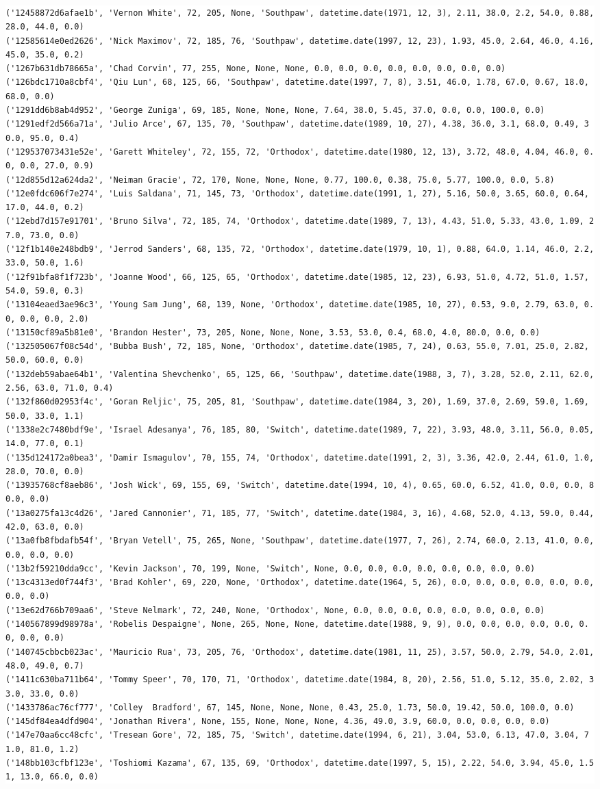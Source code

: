     ('12458872d6afae1b', 'Vernon White', 72, 205, None, 'Southpaw', datetime.date(1971, 12, 3), 2.11, 38.0, 2.2, 54.0, 0.88, 28.0, 44.0, 0.0)
    ('12585614e0ed2626', 'Nick Maximov', 72, 185, 76, 'Southpaw', datetime.date(1997, 12, 23), 1.93, 45.0, 2.64, 46.0, 4.16, 45.0, 35.0, 0.2)
    ('1267b631db78665a', 'Chad Corvin', 77, 255, None, None, None, 0.0, 0.0, 0.0, 0.0, 0.0, 0.0, 0.0, 0.0)
    ('126bdc1710a8cbf4', 'Qiu Lun', 68, 125, 66, 'Southpaw', datetime.date(1997, 7, 8), 3.51, 46.0, 1.78, 67.0, 0.67, 18.0, 68.0, 0.0)
    ('1291dd6b8ab4d952', 'George Zuniga', 69, 185, None, None, None, 7.64, 38.0, 5.45, 37.0, 0.0, 0.0, 100.0, 0.0)
    ('1291edf2d566a71a', 'Julio Arce', 67, 135, 70, 'Southpaw', datetime.date(1989, 10, 27), 4.38, 36.0, 3.1, 68.0, 0.49, 30.0, 95.0, 0.4)
    ('129537073431e52e', 'Garett Whiteley', 72, 155, 72, 'Orthodox', datetime.date(1980, 12, 13), 3.72, 48.0, 4.04, 46.0, 0.0, 0.0, 27.0, 0.9)
    ('12d855d12a624da2', 'Neiman Gracie', 72, 170, None, None, None, 0.77, 100.0, 0.38, 75.0, 5.77, 100.0, 0.0, 5.8)
    ('12e0fdc606f7e274', 'Luis Saldana', 71, 145, 73, 'Orthodox', datetime.date(1991, 1, 27), 5.16, 50.0, 3.65, 60.0, 0.64, 17.0, 44.0, 0.2)
    ('12ebd7d157e91701', 'Bruno Silva', 72, 185, 74, 'Orthodox', datetime.date(1989, 7, 13), 4.43, 51.0, 5.33, 43.0, 1.09, 27.0, 73.0, 0.0)
    ('12f1b140e248bdb9', 'Jerrod Sanders', 68, 135, 72, 'Orthodox', datetime.date(1979, 10, 1), 0.88, 64.0, 1.14, 46.0, 2.2, 33.0, 50.0, 1.6)
    ('12f91bfa8f1f723b', 'Joanne Wood', 66, 125, 65, 'Orthodox', datetime.date(1985, 12, 23), 6.93, 51.0, 4.72, 51.0, 1.57, 54.0, 59.0, 0.3)
    ('13104eaed3ae96c3', 'Young Sam Jung', 68, 139, None, 'Orthodox', datetime.date(1985, 10, 27), 0.53, 9.0, 2.79, 63.0, 0.0, 0.0, 0.0, 2.0)
    ('13150cf89a5b81e0', 'Brandon Hester', 73, 205, None, None, None, 3.53, 53.0, 0.4, 68.0, 4.0, 80.0, 0.0, 0.0)
    ('132505067f08c54d', 'Bubba Bush', 72, 185, None, 'Orthodox', datetime.date(1985, 7, 24), 0.63, 55.0, 7.01, 25.0, 2.82, 50.0, 60.0, 0.0)
    ('132deb59abae64b1', 'Valentina Shevchenko', 65, 125, 66, 'Southpaw', datetime.date(1988, 3, 7), 3.28, 52.0, 2.11, 62.0, 2.56, 63.0, 71.0, 0.4)
    ('132f860d02953f4c', 'Goran Reljic', 75, 205, 81, 'Southpaw', datetime.date(1984, 3, 20), 1.69, 37.0, 2.69, 59.0, 1.69, 50.0, 33.0, 1.1)
    ('1338e2c7480bdf9e', 'Israel Adesanya', 76, 185, 80, 'Switch', datetime.date(1989, 7, 22), 3.93, 48.0, 3.11, 56.0, 0.05, 14.0, 77.0, 0.1)
    ('135d124172a0bea3', 'Damir Ismagulov', 70, 155, 74, 'Orthodox', datetime.date(1991, 2, 3), 3.36, 42.0, 2.44, 61.0, 1.0, 28.0, 70.0, 0.0)
    ('13935768cf8aeb86', 'Josh Wick', 69, 155, 69, 'Switch', datetime.date(1994, 10, 4), 0.65, 60.0, 6.52, 41.0, 0.0, 0.0, 80.0, 0.0)
    ('13a0275fa13c4d26', 'Jared Cannonier', 71, 185, 77, 'Switch', datetime.date(1984, 3, 16), 4.68, 52.0, 4.13, 59.0, 0.44, 42.0, 63.0, 0.0)
    ('13a0fb8fbdafb54f', 'Bryan Vetell', 75, 265, None, 'Southpaw', datetime.date(1977, 7, 26), 2.74, 60.0, 2.13, 41.0, 0.0, 0.0, 0.0, 0.0)
    ('13b2f59210dda9cc', 'Kevin Jackson', 70, 199, None, 'Switch', None, 0.0, 0.0, 0.0, 0.0, 0.0, 0.0, 0.0, 0.0)
    ('13c4313ed0f744f3', 'Brad Kohler', 69, 220, None, 'Orthodox', datetime.date(1964, 5, 26), 0.0, 0.0, 0.0, 0.0, 0.0, 0.0, 0.0, 0.0)
    ('13e62d766b709aa6', 'Steve Nelmark', 72, 240, None, 'Orthodox', None, 0.0, 0.0, 0.0, 0.0, 0.0, 0.0, 0.0, 0.0)
    ('140567899d98978a', 'Robelis Despaigne', None, 265, None, None, datetime.date(1988, 9, 9), 0.0, 0.0, 0.0, 0.0, 0.0, 0.0, 0.0, 0.0)
    ('140745cbbcb023ac', 'Mauricio Rua', 73, 205, 76, 'Orthodox', datetime.date(1981, 11, 25), 3.57, 50.0, 2.79, 54.0, 2.01, 48.0, 49.0, 0.7)
    ('1411c630ba711b64', 'Tommy Speer', 70, 170, 71, 'Orthodox', datetime.date(1984, 8, 20), 2.56, 51.0, 5.12, 35.0, 2.02, 33.0, 33.0, 0.0)
    ('1433786ac76cf777', 'Colley  Bradford', 67, 145, None, None, None, 0.43, 25.0, 1.73, 50.0, 19.42, 50.0, 100.0, 0.0)
    ('145df84ea4dfd904', 'Jonathan Rivera', None, 155, None, None, None, 4.36, 49.0, 3.9, 60.0, 0.0, 0.0, 0.0, 0.0)
    ('147e70aa6cc48cfc', 'Tresean Gore', 72, 185, 75, 'Switch', datetime.date(1994, 6, 21), 3.04, 53.0, 6.13, 47.0, 3.04, 71.0, 81.0, 1.2)
    ('148bb103cfbf123e', 'Toshiomi Kazama', 67, 135, 69, 'Orthodox', datetime.date(1997, 5, 15), 2.22, 54.0, 3.94, 45.0, 1.51, 13.0, 66.0, 0.0)